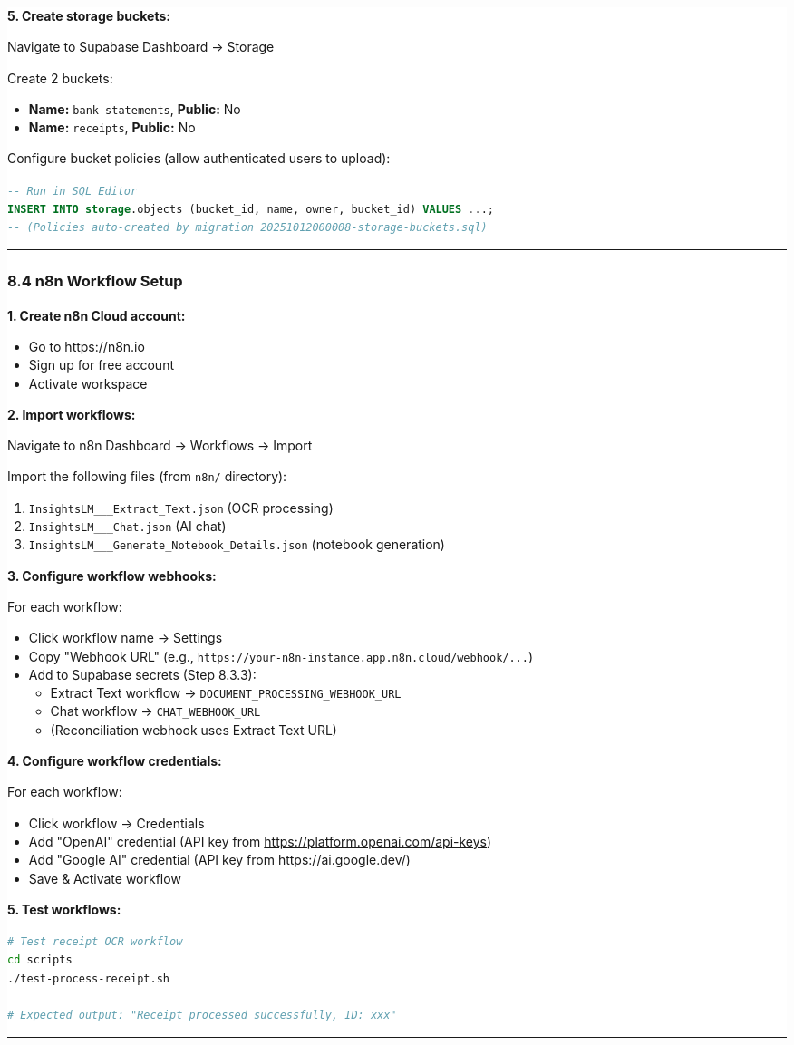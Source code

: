 **5. Create storage buckets:**

Navigate to Supabase Dashboard → Storage

Create 2 buckets:
- **Name:** `bank-statements`, **Public:** No
- **Name:** `receipts`, **Public:** No

Configure bucket policies (allow authenticated users to upload):
```sql
-- Run in SQL Editor
INSERT INTO storage.objects (bucket_id, name, owner, bucket_id) VALUES ...;
-- (Policies auto-created by migration 20251012000008-storage-buckets.sql)
```

---

### 8.4 n8n Workflow Setup

**1. Create n8n Cloud account:**
- Go to https://n8n.io
- Sign up for free account
- Activate workspace

**2. Import workflows:**

Navigate to n8n Dashboard → Workflows → Import

Import the following files (from `n8n/` directory):
1. `InsightsLM___Extract_Text.json` (OCR processing)
2. `InsightsLM___Chat.json` (AI chat)
3. `InsightsLM___Generate_Notebook_Details.json` (notebook generation)

**3. Configure workflow webhooks:**

For each workflow:
- Click workflow name → Settings
- Copy "Webhook URL" (e.g., `https://your-n8n-instance.app.n8n.cloud/webhook/...`)
- Add to Supabase secrets (Step 8.3.3):
  - Extract Text workflow → `DOCUMENT_PROCESSING_WEBHOOK_URL`
  - Chat workflow → `CHAT_WEBHOOK_URL`
  - (Reconciliation webhook uses Extract Text URL)

**4. Configure workflow credentials:**

For each workflow:
- Click workflow → Credentials
- Add "OpenAI" credential (API key from https://platform.openai.com/api-keys)
- Add "Google AI" credential (API key from https://ai.google.dev/)
- Save & Activate workflow

**5. Test workflows:**

```bash
# Test receipt OCR workflow
cd scripts
./test-process-receipt.sh

# Expected output: "Receipt processed successfully, ID: xxx"
```

---